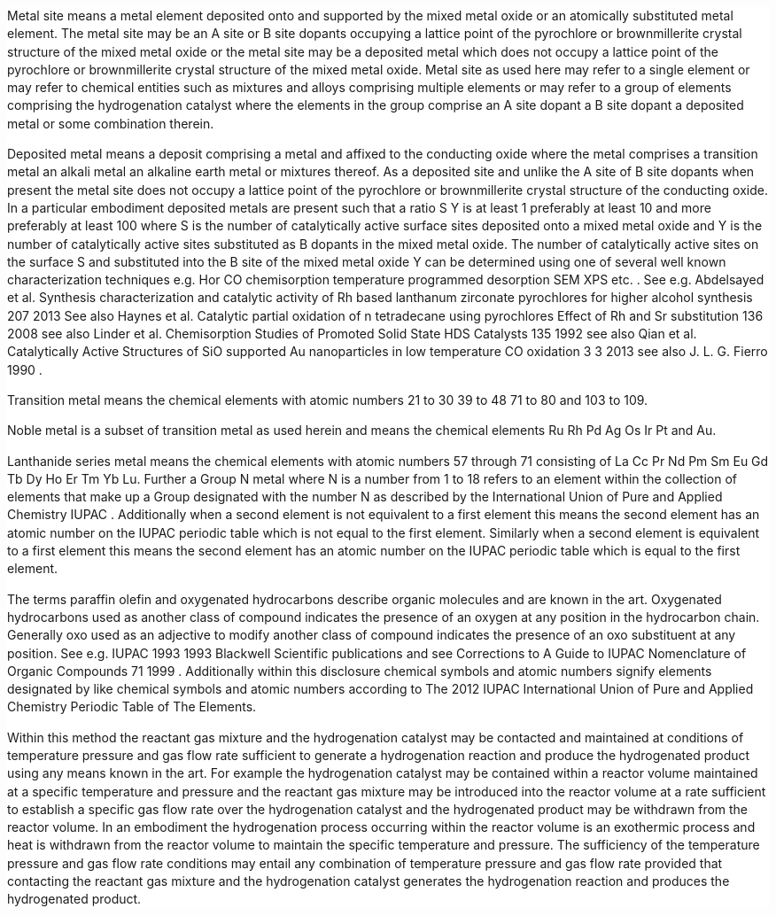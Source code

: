  Metal site means a metal element deposited onto and supported by the mixed metal oxide or an atomically substituted metal element. The metal site may be an A site or B site dopants occupying a lattice point of the pyrochlore or brownmillerite crystal structure of the mixed metal oxide or the metal site may be a deposited metal which does not occupy a lattice point of the pyrochlore or brownmillerite crystal structure of the mixed metal oxide. Metal site as used here may refer to a single element or may refer to chemical entities such as mixtures and alloys comprising multiple elements or may refer to a group of elements comprising the hydrogenation catalyst where the elements in the group comprise an A site dopant a B site dopant a deposited metal or some combination therein.

 Deposited metal means a deposit comprising a metal and affixed to the conducting oxide where the metal comprises a transition metal an alkali metal an alkaline earth metal or mixtures thereof. As a deposited site and unlike the A site of B site dopants when present the metal site does not occupy a lattice point of the pyrochlore or brownmillerite crystal structure of the conducting oxide. In a particular embodiment deposited metals are present such that a ratio S Y is at least 1 preferably at least 10 and more preferably at least 100 where S is the number of catalytically active surface sites deposited onto a mixed metal oxide and Y is the number of catalytically active sites substituted as B dopants in the mixed metal oxide. The number of catalytically active sites on the surface S and substituted into the B site of the mixed metal oxide Y can be determined using one of several well known characterization techniques e.g. Hor CO chemisorption temperature programmed desorption SEM XPS etc. . See e.g. Abdelsayed et al. Synthesis characterization and catalytic activity of Rh based lanthanum zirconate pyrochlores for higher alcohol synthesis 207 2013 See also Haynes et al. Catalytic partial oxidation of n tetradecane using pyrochlores Effect of Rh and Sr substitution 136 2008 see also Linder et al. Chemisorption Studies of Promoted Solid State HDS Catalysts 135 1992 see also Qian et al. Catalytically Active Structures of SiO supported Au nanoparticles in low temperature CO oxidation 3 3 2013 see also J. L. G. Fierro 1990 .

 Transition metal means the chemical elements with atomic numbers 21 to 30 39 to 48 71 to 80 and 103 to 109.

 Noble metal is a subset of transition metal as used herein and means the chemical elements Ru Rh Pd Ag Os Ir Pt and Au.

 Lanthanide series metal means the chemical elements with atomic numbers 57 through 71 consisting of La Cc Pr Nd Pm Sm Eu Gd Tb Dy Ho Er Tm Yb Lu. Further a Group N metal where N is a number from 1 to 18 refers to an element within the collection of elements that make up a Group designated with the number N as described by the International Union of Pure and Applied Chemistry IUPAC . Additionally when a second element is not equivalent to a first element this means the second element has an atomic number on the IUPAC periodic table which is not equal to the first element. Similarly when a second element is equivalent to a first element this means the second element has an atomic number on the IUPAC periodic table which is equal to the first element.

The terms paraffin olefin and oxygenated hydrocarbons describe organic molecules and are known in the art. Oxygenated hydrocarbons used as another class of compound indicates the presence of an oxygen at any position in the hydrocarbon chain. Generally oxo used as an adjective to modify another class of compound indicates the presence of an oxo substituent at any position. See e.g. IUPAC 1993 1993 Blackwell Scientific publications and see Corrections to A Guide to IUPAC Nomenclature of Organic Compounds 71 1999 . Additionally within this disclosure chemical symbols and atomic numbers signify elements designated by like chemical symbols and atomic numbers according to The 2012 IUPAC International Union of Pure and Applied Chemistry Periodic Table of The Elements.

Within this method the reactant gas mixture and the hydrogenation catalyst may be contacted and maintained at conditions of temperature pressure and gas flow rate sufficient to generate a hydrogenation reaction and produce the hydrogenated product using any means known in the art. For example the hydrogenation catalyst may be contained within a reactor volume maintained at a specific temperature and pressure and the reactant gas mixture may be introduced into the reactor volume at a rate sufficient to establish a specific gas flow rate over the hydrogenation catalyst and the hydrogenated product may be withdrawn from the reactor volume. In an embodiment the hydrogenation process occurring within the reactor volume is an exothermic process and heat is withdrawn from the reactor volume to maintain the specific temperature and pressure. The sufficiency of the temperature pressure and gas flow rate conditions may entail any combination of temperature pressure and gas flow rate provided that contacting the reactant gas mixture and the hydrogenation catalyst generates the hydrogenation reaction and produces the hydrogenated product.
